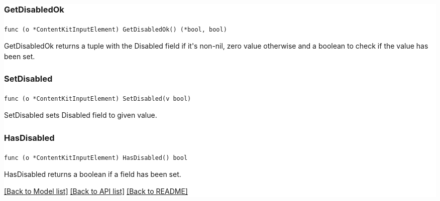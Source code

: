 ### GetDisabledOk

`func (o *ContentKitInputElement) GetDisabledOk() (*bool, bool)`

GetDisabledOk returns a tuple with the Disabled field if it's non-nil, zero value otherwise
and a boolean to check if the value has been set.

### SetDisabled

`func (o *ContentKitInputElement) SetDisabled(v bool)`

SetDisabled sets Disabled field to given value.

### HasDisabled

`func (o *ContentKitInputElement) HasDisabled() bool`

HasDisabled returns a boolean if a field has been set.


[[Back to Model list]](../README.md#documentation-for-models) [[Back to API list]](../README.md#documentation-for-api-endpoints) [[Back to README]](../README.md)



